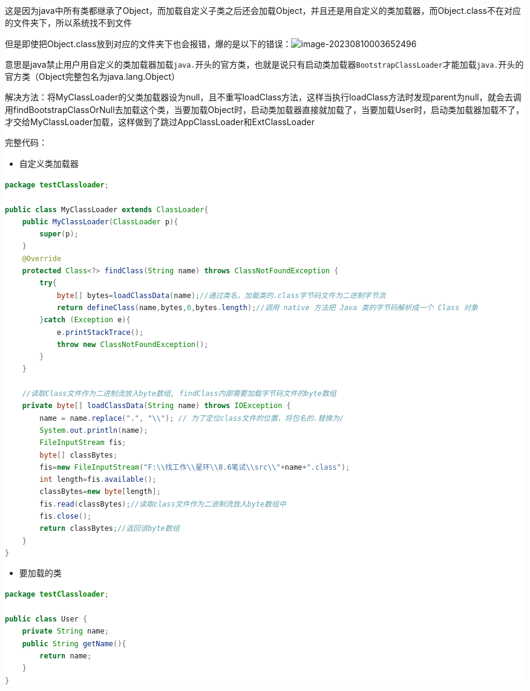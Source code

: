 这是因为java中所有类都继承了Object，而加载自定义子类之后还会加载Object，并且还是用自定义的类加载器，而Object.class不在对应的文件夹下，所以系统找不到文件

但是即使把Object.class放到对应的文件夹下也会报错，爆的是以下的错误：![image-20230810003652496](C:\Users\Administrator\AppData\Roaming\Typora\typora-user-images\image-20230810003652496.png)

意思是java禁止用户用自定义的类加载器加载`java.`开头的官方类，也就是说只有启动类加载器`BootstrapClassLoader`才能加载`java.`开头的官方类（Object完整包名为java.lang.Object）

解决方法：将MyClassLoader的父类加载器设为null，且不重写loadClass方法，这样当执行loadClass方法时发现parent为null，就会去调用findBootstrapClassOrNull去加载这个类，当要加载Object时，启动类加载器直接就加载了，当要加载User时，启动类加载器加载不了，才交给MyClassLoader加载，这样做到了跳过AppClassLoader和ExtClassLoader

完整代码：

- 自定义类加载器

```java
package testClassloader;

public class MyClassLoader extends ClassLoader{
    public MyClassLoader(ClassLoader p){
        super(p);
    }
    @Override
    protected Class<?> findClass(String name) throws ClassNotFoundException {
        try{
            byte[] bytes=loadClassData(name);//通过类名，加载类的.class字节码文件为二进制字节流
            return defineClass(name,bytes,0,bytes.length);//调用 native 方法把 Java 类的字节码解析成一个 Class 对象
        }catch (Exception e){
            e.printStackTrace();
            throw new ClassNotFoundException();
        }
    }

    //读取Class文件作为二进制流放入byte数组, findClass内部需要加载字节码文件的byte数组
    private byte[] loadClassData(String name) throws IOException {
        name = name.replace(".", "\\"); // 为了定位class文件的位置，将包名的.替换为/
        System.out.println(name);
        FileInputStream fis;
        byte[] classBytes;
        fis=new FileInputStream("F:\\找工作\\星环\\8.6笔试\\src\\"+name+".class");
        int length=fis.available();
        classBytes=new byte[length];
        fis.read(classBytes);//读取class文件作为二进制流放入byte数组中
        fis.close();
        return classBytes;//返回该byte数组
    }
}
```

- 要加载的类

```java
package testClassloader;

public class User {
    private String name;
    public String getName(){
        return name;
    }
}
```
